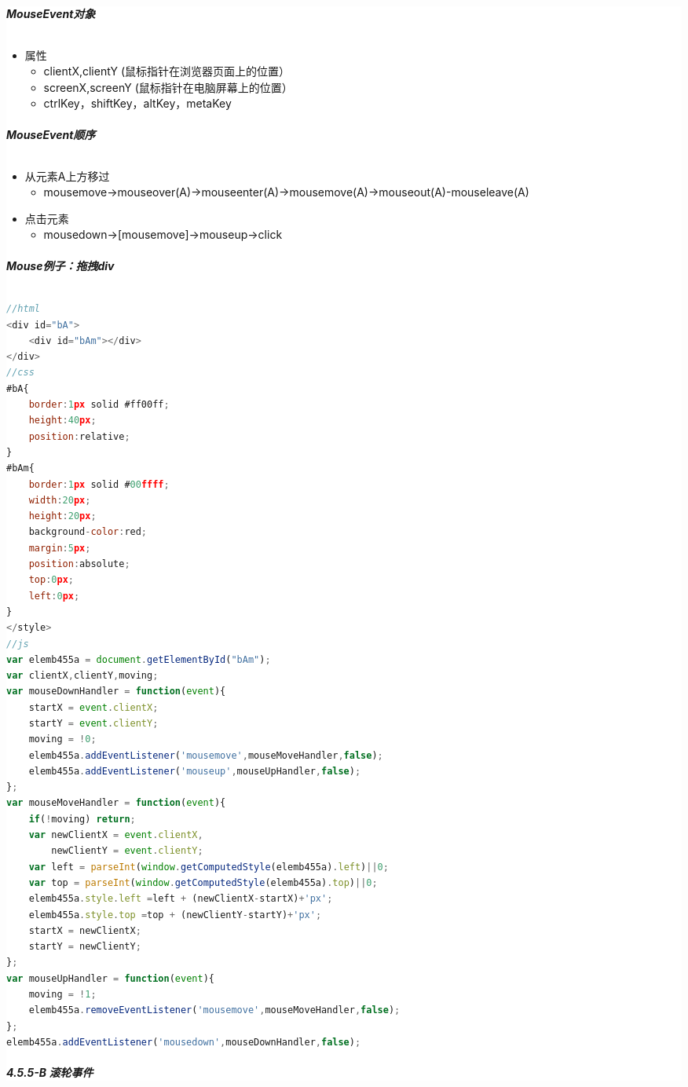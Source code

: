 ###### **MouseEvent对象**
* 属性
    - clientX,clientY (鼠标指针在浏览器页面上的位置）
    - screenX,screenY (鼠标指针在电脑屏幕上的位置）
    - ctrlKey，shiftKey，altKey，metaKey

###### **MouseEvent顺序**
* 从元素A上方移过
    - mousemove->mouseover(A)->mouseenter(A)->mousemove(A)->mouseout(A)-mouseleave(A)
- 点击元素
    - mousedown->[mousemove]->mouseup->click

###### **Mouse例子：拖拽div**
```javascript
//html
<div id="bA">
    <div id="bAm"></div>
</div>
//css
#bA{
    border:1px solid #ff00ff;
    height:40px;
    position:relative;
}
#bAm{
    border:1px solid #00ffff;
    width:20px;
    height:20px;
    background-color:red;
    margin:5px;
    position:absolute;
    top:0px;
    left:0px;
}
</style>
//js
var elemb455a = document.getElementById("bAm");
var clientX,clientY,moving;
var mouseDownHandler = function(event){
    startX = event.clientX;
    startY = event.clientY;
    moving = !0;
    elemb455a.addEventListener('mousemove',mouseMoveHandler,false);
    elemb455a.addEventListener('mouseup',mouseUpHandler,false);
};
var mouseMoveHandler = function(event){
    if(!moving) return;
    var newClientX = event.clientX,
        newClientY = event.clientY;
    var left = parseInt(window.getComputedStyle(elemb455a).left)||0;
    var top = parseInt(window.getComputedStyle(elemb455a).top)||0;
    elemb455a.style.left =left + (newClientX-startX)+'px';
    elemb455a.style.top =top + (newClientY-startY)+'px';
    startX = newClientX;
    startY = newClientY;
};
var mouseUpHandler = function(event){
    moving = !1;
    elemb455a.removeEventListener('mousemove',mouseMoveHandler,false);
};
elemb455a.addEventListener('mousedown',mouseDownHandler,false);
```
##### 4.5.5-B 滚轮事件